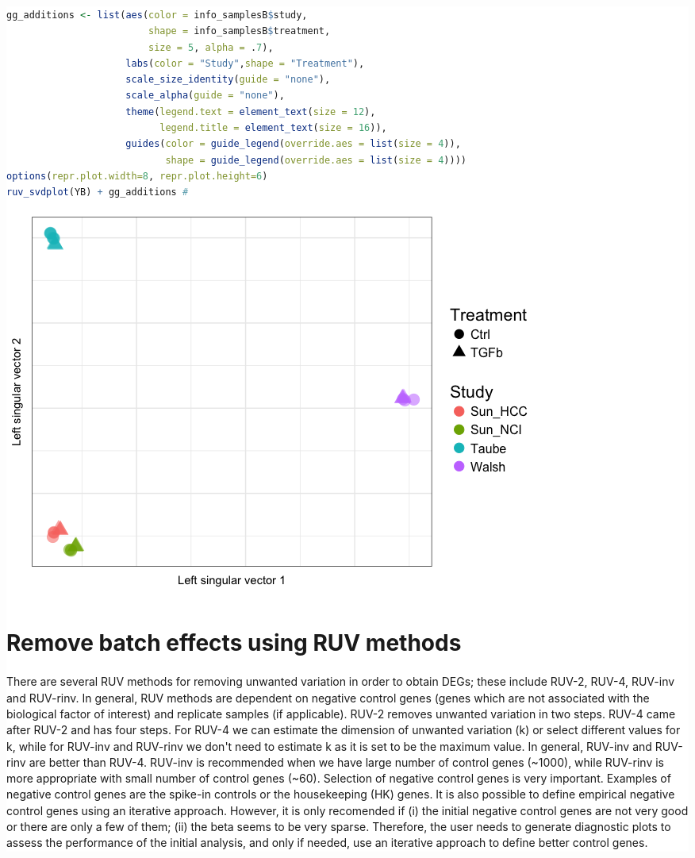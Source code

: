 ``` r
gg_additions <- list(aes(color = info_samplesB$study,
                         shape = info_samplesB$treatment,
                         size = 5, alpha = .7),
                     labs(color = "Study",shape = "Treatment"),
                     scale_size_identity(guide = "none"),
                     scale_alpha(guide = "none"),
                     theme(legend.text = element_text(size = 12),
                           legend.title = element_text(size = 16)),
                     guides(color = guide_legend(override.aes = list(size = 4)),
                            shape = guide_legend(override.aes = list(size = 4))))
options(repr.plot.width=8, repr.plot.height=6)
ruv_svdplot(YB) + gg_additions #
```

![](RUV_tutorial_batchCorrection_RUVpackage_2samples_files/figure-markdown_github/mds-plot-sampleB-1.png)

Remove batch effects using RUV methods
======================================

There are several RUV methods for removing unwanted variation in order to obtain DEGs; these include RUV-2, RUV-4, RUV-inv and RUV-rinv. In general, RUV methods are dependent on negative control genes (genes which are not associated with the biological factor of interest) and replicate samples (if applicable). RUV-2 removes unwanted variation in two steps. RUV-4 came after RUV-2 and has four steps. For RUV-4 we can estimate the dimension of unwanted variation (k) or select different values for k, while for RUV-inv and RUV-rinv we don't need to estimate k as it is set to be the maximum value. In general, RUV-inv and RUV-rinv are better than RUV-4. RUV-inv is recommended when we have large number of control genes (~1000), while RUV-rinv is more appropriate with small number of control genes (~60).
Selection of negative control genes is very important. Examples of negative control genes are the spike-in controls or the housekeeping (HK) genes. It is also possible to define empirical negative control genes using an iterative approach. However, it is only recomended if (i) the initial negative control genes are not very good or there are only a few of them; (ii) the beta seems to be very sparse. Therefore, the user needs to generate diagnostic plots to assess the performance of the initial analysis, and only if needed, use an iterative approach to define better control genes.
